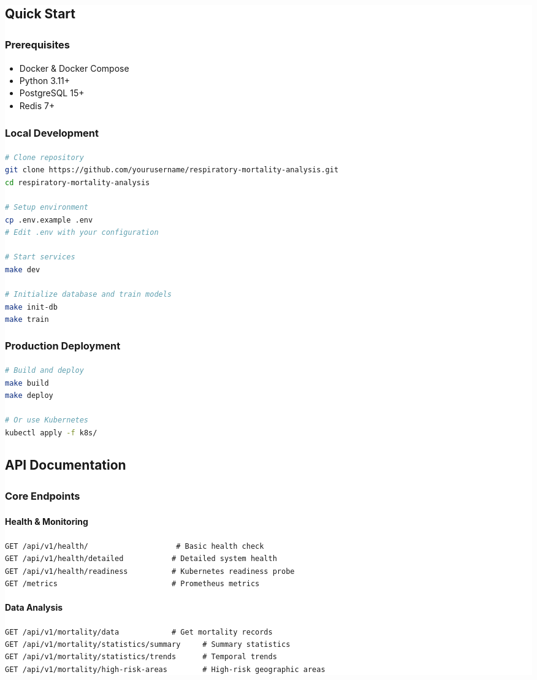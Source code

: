 ## Quick Start

### Prerequisites
- Docker & Docker Compose
- Python 3.11+
- PostgreSQL 15+
- Redis 7+

### Local Development
```bash
# Clone repository
git clone https://github.com/yourusername/respiratory-mortality-analysis.git
cd respiratory-mortality-analysis

# Setup environment
cp .env.example .env
# Edit .env with your configuration

# Start services
make dev

# Initialize database and train models
make init-db
make train
```

### Production Deployment
```bash
# Build and deploy
make build
make deploy

# Or use Kubernetes
kubectl apply -f k8s/
```

## API Documentation

### Core Endpoints

#### Health & Monitoring
```http
GET /api/v1/health/                    # Basic health check
GET /api/v1/health/detailed           # Detailed system health
GET /api/v1/health/readiness          # Kubernetes readiness probe
GET /metrics                          # Prometheus metrics
```

#### Data Analysis
```http
GET /api/v1/mortality/data            # Get mortality records
GET /api/v1/mortality/statistics/summary     # Summary statistics  
GET /api/v1/mortality/statistics/trends      # Temporal trends
GET /api/v1/mortality/high-risk-areas        # High-risk geographic areas
```
